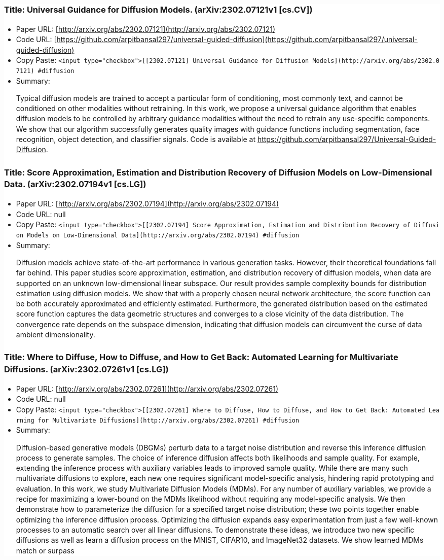 ### Title: Universal Guidance for Diffusion Models. (arXiv:2302.07121v1 [cs.CV])
* Paper URL: [http://arxiv.org/abs/2302.07121](http://arxiv.org/abs/2302.07121)
* Code URL: [https://github.com/arpitbansal297/universal-guided-diffusion](https://github.com/arpitbansal297/universal-guided-diffusion)
* Copy Paste: `<input type="checkbox">[[2302.07121] Universal Guidance for Diffusion Models](http://arxiv.org/abs/2302.07121) #diffusion`
* Summary: <p>Typical diffusion models are trained to accept a particular form of
conditioning, most commonly text, and cannot be conditioned on other modalities
without retraining. In this work, we propose a universal guidance algorithm
that enables diffusion models to be controlled by arbitrary guidance modalities
without the need to retrain any use-specific components. We show that our
algorithm successfully generates quality images with guidance functions
including segmentation, face recognition, object detection, and classifier
signals. Code is available at
https://github.com/arpitbansal297/Universal-Guided-Diffusion.
</p>

### Title: Score Approximation, Estimation and Distribution Recovery of Diffusion Models on Low-Dimensional Data. (arXiv:2302.07194v1 [cs.LG])
* Paper URL: [http://arxiv.org/abs/2302.07194](http://arxiv.org/abs/2302.07194)
* Code URL: null
* Copy Paste: `<input type="checkbox">[[2302.07194] Score Approximation, Estimation and Distribution Recovery of Diffusion Models on Low-Dimensional Data](http://arxiv.org/abs/2302.07194) #diffusion`
* Summary: <p>Diffusion models achieve state-of-the-art performance in various generation
tasks. However, their theoretical foundations fall far behind. This paper
studies score approximation, estimation, and distribution recovery of diffusion
models, when data are supported on an unknown low-dimensional linear subspace.
Our result provides sample complexity bounds for distribution estimation using
diffusion models. We show that with a properly chosen neural network
architecture, the score function can be both accurately approximated and
efficiently estimated. Furthermore, the generated distribution based on the
estimated score function captures the data geometric structures and converges
to a close vicinity of the data distribution. The convergence rate depends on
the subspace dimension, indicating that diffusion models can circumvent the
curse of data ambient dimensionality.
</p>

### Title: Where to Diffuse, How to Diffuse, and How to Get Back: Automated Learning for Multivariate Diffusions. (arXiv:2302.07261v1 [cs.LG])
* Paper URL: [http://arxiv.org/abs/2302.07261](http://arxiv.org/abs/2302.07261)
* Code URL: null
* Copy Paste: `<input type="checkbox">[[2302.07261] Where to Diffuse, How to Diffuse, and How to Get Back: Automated Learning for Multivariate Diffusions](http://arxiv.org/abs/2302.07261) #diffusion`
* Summary: <p>Diffusion-based generative models (DBGMs) perturb data to a target noise
distribution and reverse this inference diffusion process to generate samples.
The choice of inference diffusion affects both likelihoods and sample quality.
For example, extending the inference process with auxiliary variables leads to
improved sample quality. While there are many such multivariate diffusions to
explore, each new one requires significant model-specific analysis, hindering
rapid prototyping and evaluation. In this work, we study Multivariate Diffusion
Models (MDMs). For any number of auxiliary variables, we provide a recipe for
maximizing a lower-bound on the MDMs likelihood without requiring any
model-specific analysis. We then demonstrate how to parameterize the diffusion
for a specified target noise distribution; these two points together enable
optimizing the inference diffusion process. Optimizing the diffusion expands
easy experimentation from just a few well-known processes to an automatic
search over all linear diffusions. To demonstrate these ideas, we introduce two
new specific diffusions as well as learn a diffusion process on the MNIST,
CIFAR10, and ImageNet32 datasets. We show learned MDMs match or surpass